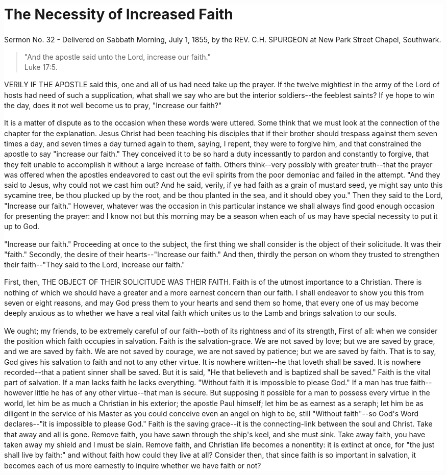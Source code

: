 # The Necessity of Increased Faith

Sermon No. 32 - Delivered on Sabbath Morning, July 1, 1855, by the REV. C.H. SPURGEON at New Park Street Chapel, Southwark.

> "And the apostle said unto the Lord, increase our faith."  
> Luke 17:5.  

VERILY IF THE APOSTLE said this, one and all of us had need take up the prayer. If the twelve mightiest in the army of the Lord of hosts had need of such a supplication, what shall we say who are but the interior soldiers--the feeblest saints? If ye hope to win the day, does it not well become us to pray, "Increase our faith?"

It is a matter of dispute as to the occasion when these words were uttered. Some think that we must look at the connection of the chapter for the explanation. Jesus Christ had been teaching his disciples that if their brother should trespass against them seven times a day, and seven times a day turned again to them, saying, I repent, they were to forgive him, and that constrained the apostle to say "increase our faith." They conceived it to be so hard a duty incessantly to pardon and constantly to forgive, that they felt unable to accomplish it without a large increase of faith. Others think--very possibly with greater truth--that the prayer was offered when the apostles endeavored to cast out the evil spirits from the poor demoniac and failed in the attempt. "And they said to Jesus, why could not we cast him out? And he said, verily, if ye had faith as a grain of mustard seed, ye might say unto this sycamine tree, be thou plucked up by the root, and be thou planted in the sea, and it should obey you." Then they said to the Lord, "Increase our faith." However, whatever was the occasion in this particular instance we shall always find good enough occasion for presenting the prayer: and I know not but this morning may be a season when each of us may have special necessity to put it up to God.

"Increase our faith." Proceeding at once to the subject, the first thing we shall consider is the object of their solicitude. It was their "faith." Secondly, the desire of their hearts--"Increase our faith." And then, thirdly the person on whom they trusted to strengthen their faith--"They said to the Lord, increase our faith."

First, then, THE OBJECT OF THEIR SOLICITUDE WAS THEIR FAITH. Faith is of the utmost importance to a Christian. There is nothing of which we should have a greater and a more earnest concern than our faith. I shall endeavor to show you this from seven or eight reasons, and may God press them to your hearts and send them so home, that every one of us may become deeply anxious as to whether we have a real vital faith which unites us to the Lamb and brings salvation to our souls.

We ought; my friends, to be extremely careful of our faith--both of its rightness and of its strength, First of all: when we consider the position which faith occupies in salvation. Faith is the salvation-grace. We are not saved by love; but we are saved by grace, and we are saved by faith. We are not saved by courage, we are not saved by patience; but we are saved by faith. That is to say, God gives his salvation to faith and not to any other virtue. It is nowhere written--he that loveth shall be saved. It is nowhere recorded--that a patient sinner shall be saved. But it is said, "He that believeth and is baptized shall be saved." Faith is the vital part of salvation. If a man lacks faith he lacks everything. "Without faith it is impossible to please God." If a man has true faith--however little he has of any other virtue--that man is secure. But supposing it possible for a man to possess every virtue in the world, let him be as much a Christian in his exterior; the apostle Paul himself; let him be as earnest as a seraph; let him be as diligent in the service of his Master as you could conceive even an angel on high to be, still "Without faith"--so God's Word declares--"it is impossible to please God." Faith is the saving grace--it is the connecting-link between the soul and Christ. Take that away and all is gone. Remove faith, you have sawn through the ship's keel, and she must sink. Take away faith, you have taken away my shield and I must be slain. Remove faith, and Christian life becomes a nonentity: it is extinct at once, for "the just shall live by faith:" and without faith how could they live at all? Consider then, that since faith is so important in salvation, it becomes each of us more earnestly to inquire whether we have faith or not? 
